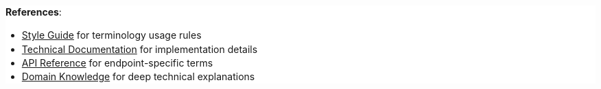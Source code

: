 **References**:
- [Style Guide](../style-guide.md) for terminology usage rules
- [Technical Documentation](../../technical-manual/) for implementation details
- [API Reference](../../development-manual/api-reference.md) for endpoint-specific terms
- [Domain Knowledge](../domain-knowledge.md) for deep technical explanations
